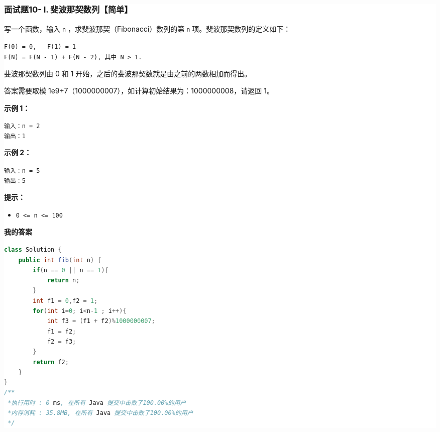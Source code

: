 

### 面试题10- I. 斐波那契数列【简单】

写一个函数，输入 `n` ，求斐波那契（Fibonacci）数列的第 `n` 项。斐波那契数列的定义如下：

```
F(0) = 0,   F(1) = 1
F(N) = F(N - 1) + F(N - 2), 其中 N > 1.
```

斐波那契数列由 0 和 1 开始，之后的斐波那契数就是由之前的两数相加而得出。

答案需要取模 1e9+7（1000000007），如计算初始结果为：1000000008，请返回 1。

**示例 1：**

```
输入：n = 2
输出：1
```

**示例 2：**

```
输入：n = 5
输出：5
```

**提示：**

- `0 <= n <= 100`

**我的答案**

```java
class Solution {
    public int fib(int n) {
        if(n == 0 || n == 1){
            return n;
        }
        int f1 = 0,f2 = 1;
        for(int i=0; i<n-1 ; i++){
            int f3 = (f1 + f2)%1000000007;
            f1 = f2;
            f2 = f3;
        }
        return f2;
    }
}
/**
 *执行用时 : 0 ms, 在所有 Java 提交中击败了100.00%的用户
 *内存消耗 : 35.8MB, 在所有 Java 提交中击败了100.00%的用户
 */
```




